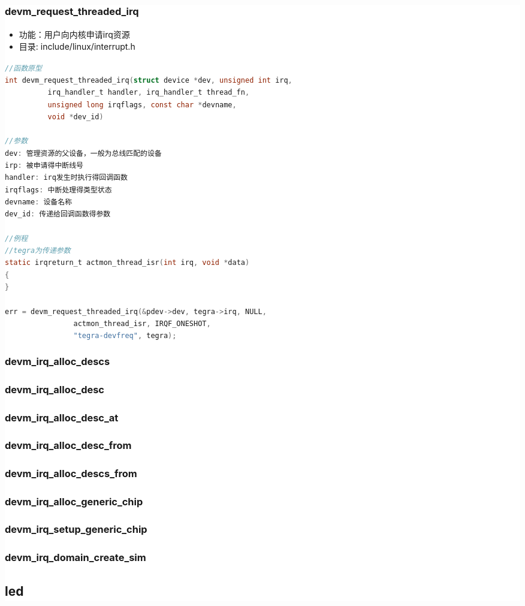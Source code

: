 ### devm_request_threaded_irq

- 功能：用户向内核申请irq资源
- 目录: include/linux/interrupt.h

```c
//函数原型
int devm_request_threaded_irq(struct device *dev, unsigned int irq,
          irq_handler_t handler, irq_handler_t thread_fn,
          unsigned long irqflags, const char *devname,
          void *dev_id)

//参数
dev: 管理资源的父设备，一般为总线匹配的设备
irp: 被申请得中断线号
handler: irq发生时执行得回调函数
irqflags: 中断处理得类型状态
devname: 设备名称
dev_id: 传递给回调函数得参数

//例程
//tegra为传递参数
static irqreturn_t actmon_thread_isr(int irq, void *data)
{
}

err = devm_request_threaded_irq(&pdev->dev, tegra->irq, NULL,
                actmon_thread_isr, IRQF_ONESHOT,
                "tegra-devfreq", tegra);
```

### devm_irq_alloc_descs

### devm_irq_alloc_desc

### devm_irq_alloc_desc_at

### devm_irq_alloc_desc_from

### devm_irq_alloc_descs_from

### devm_irq_alloc_generic_chip

### devm_irq_setup_generic_chip

### devm_irq_domain_create_sim

## led
